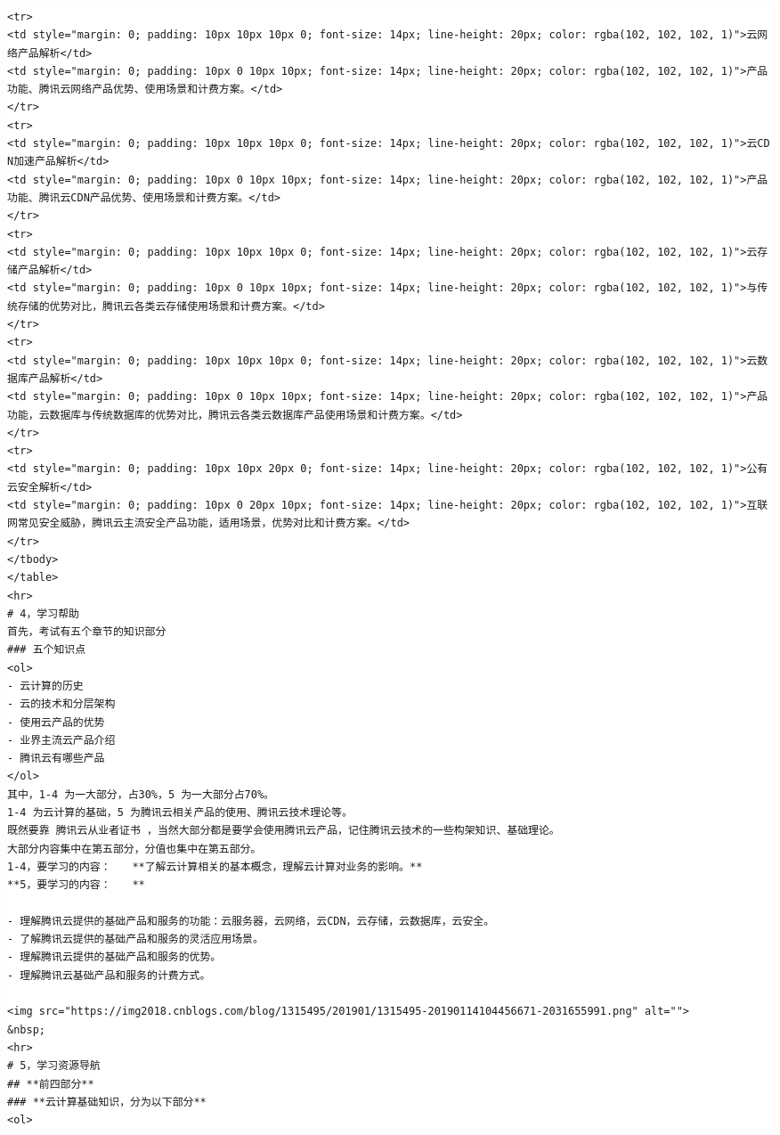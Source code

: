 ```
<tr>
<td style="margin: 0; padding: 10px 10px 10px 0; font-size: 14px; line-height: 20px; color: rgba(102, 102, 102, 1)">云网络产品解析</td>
<td style="margin: 0; padding: 10px 0 10px 10px; font-size: 14px; line-height: 20px; color: rgba(102, 102, 102, 1)">产品功能、腾讯云网络产品优势、使用场景和计费方案。</td>
</tr>
<tr>
<td style="margin: 0; padding: 10px 10px 10px 0; font-size: 14px; line-height: 20px; color: rgba(102, 102, 102, 1)">云CDN加速产品解析</td>
<td style="margin: 0; padding: 10px 0 10px 10px; font-size: 14px; line-height: 20px; color: rgba(102, 102, 102, 1)">产品功能、腾讯云CDN产品优势、使用场景和计费方案。</td>
</tr>
<tr>
<td style="margin: 0; padding: 10px 10px 10px 0; font-size: 14px; line-height: 20px; color: rgba(102, 102, 102, 1)">云存储产品解析</td>
<td style="margin: 0; padding: 10px 0 10px 10px; font-size: 14px; line-height: 20px; color: rgba(102, 102, 102, 1)">与传统存储的优势对比，腾讯云各类云存储使用场景和计费方案。</td>
</tr>
<tr>
<td style="margin: 0; padding: 10px 10px 10px 0; font-size: 14px; line-height: 20px; color: rgba(102, 102, 102, 1)">云数据库产品解析</td>
<td style="margin: 0; padding: 10px 0 10px 10px; font-size: 14px; line-height: 20px; color: rgba(102, 102, 102, 1)">产品功能，云数据库与传统数据库的优势对比，腾讯云各类云数据库产品使用场景和计费方案。</td>
</tr>
<tr>
<td style="margin: 0; padding: 10px 10px 20px 0; font-size: 14px; line-height: 20px; color: rgba(102, 102, 102, 1)">公有云安全解析</td>
<td style="margin: 0; padding: 10px 0 20px 10px; font-size: 14px; line-height: 20px; color: rgba(102, 102, 102, 1)">互联网常见安全威胁，腾讯云主流安全产品功能，适用场景，优势对比和计费方案。</td>
</tr>
</tbody>
</table>
<hr>
# 4，学习帮助
首先，考试有五个章节的知识部分
### 五个知识点
<ol>
- 云计算的历史
- 云的技术和分层架构
- 使用云产品的优势
- 业界主流云产品介绍
- 腾讯云有哪些产品
</ol>
其中，1-4 为一大部分，占30%，5 为一大部分占70%。
1-4 为云计算的基础，5 为腾讯云相关产品的使用、腾讯云技术理论等。
既然要靠 腾讯云从业者证书 ，当然大部分都是要学会使用腾讯云产品，记住腾讯云技术的一些构架知识、基础理论。
大部分内容集中在第五部分，分值也集中在第五部分。
1-4，要学习的内容：　　**了解云计算相关的基本概念，理解云计算对业务的影响。**
**5，要学习的内容：　　**

- 理解腾讯云提供的基础产品和服务的功能：云服务器，云网络，云CDN，云存储，云数据库，云安全。
- 了解腾讯云提供的基础产品和服务的灵活应用场景。
- 理解腾讯云提供的基础产品和服务的优势。
- 理解腾讯云基础产品和服务的计费方式。

<img src="https://img2018.cnblogs.com/blog/1315495/201901/1315495-20190114104456671-2031655991.png" alt="">
&nbsp;
<hr>
# 5，学习资源导航
## **前四部分**
### **云计算基础知识，分为以下部分**
<ol>
```